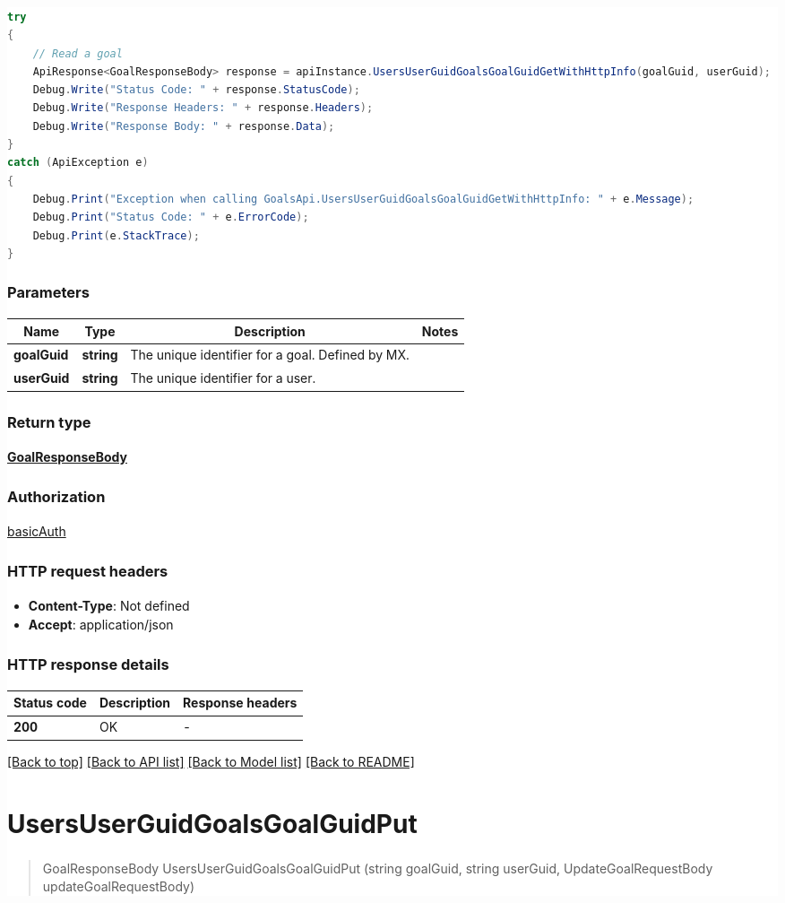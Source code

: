 ```csharp
try
{
    // Read a goal
    ApiResponse<GoalResponseBody> response = apiInstance.UsersUserGuidGoalsGoalGuidGetWithHttpInfo(goalGuid, userGuid);
    Debug.Write("Status Code: " + response.StatusCode);
    Debug.Write("Response Headers: " + response.Headers);
    Debug.Write("Response Body: " + response.Data);
}
catch (ApiException e)
{
    Debug.Print("Exception when calling GoalsApi.UsersUserGuidGoalsGoalGuidGetWithHttpInfo: " + e.Message);
    Debug.Print("Status Code: " + e.ErrorCode);
    Debug.Print(e.StackTrace);
}
```

### Parameters

| Name | Type | Description | Notes |
|------|------|-------------|-------|
| **goalGuid** | **string** | The unique identifier for a goal. Defined by MX. |  |
| **userGuid** | **string** | The unique identifier for a user. |  |

### Return type

[**GoalResponseBody**](GoalResponseBody.md)

### Authorization

[basicAuth](../README.md#basicAuth)

### HTTP request headers

 - **Content-Type**: Not defined
 - **Accept**: application/json


### HTTP response details
| Status code | Description | Response headers |
|-------------|-------------|------------------|
| **200** | OK |  -  |

[[Back to top]](#) [[Back to API list]](../README.md#documentation-for-api-endpoints) [[Back to Model list]](../README.md#documentation-for-models) [[Back to README]](../README.md)

<a id="usersuserguidgoalsgoalguidput"></a>
# **UsersUserGuidGoalsGoalGuidPut**
> GoalResponseBody UsersUserGuidGoalsGoalGuidPut (string goalGuid, string userGuid, UpdateGoalRequestBody updateGoalRequestBody)

